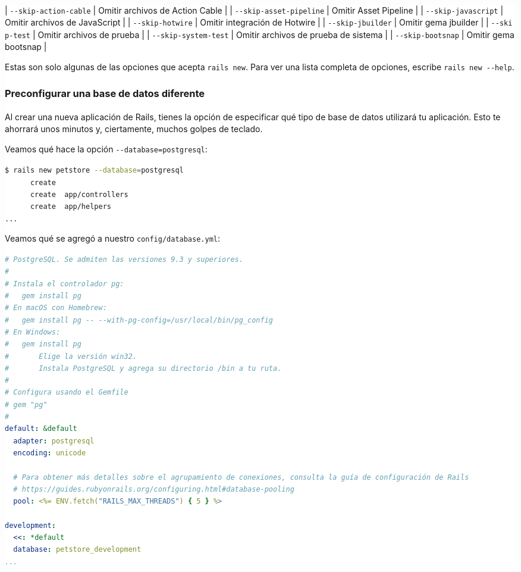 | `--skip-action-cable`   | Omitir archivos de Action Cable                                     |
| `--skip-asset-pipeline` | Omitir Asset Pipeline                                         |
| `--skip-javascript`     | Omitir archivos de JavaScript                                       |
| `--skip-hotwire`        | Omitir integración de Hotwire                                    |
| `--skip-jbuilder`       | Omitir gema jbuilder                                           |
| `--skip-test`           | Omitir archivos de prueba                                             |
| `--skip-system-test`    | Omitir archivos de prueba de sistema                                      |
| `--skip-bootsnap`       | Omitir gema bootsnap                                           |

Estas son solo algunas de las opciones que acepta `rails new`. Para ver una lista completa de opciones, escribe `rails new --help`.

### Preconfigurar una base de datos diferente

Al crear una nueva aplicación de Rails, tienes la opción de especificar qué tipo de base de datos utilizará tu aplicación. Esto te ahorrará unos minutos y, ciertamente, muchos golpes de teclado.

Veamos qué hace la opción `--database=postgresql`:

```bash
$ rails new petstore --database=postgresql
      create
      create  app/controllers
      create  app/helpers
...
```

Veamos qué se agregó a nuestro `config/database.yml`:

```yaml
# PostgreSQL. Se admiten las versiones 9.3 y superiores.
#
# Instala el controlador pg:
#   gem install pg
# En macOS con Homebrew:
#   gem install pg -- --with-pg-config=/usr/local/bin/pg_config
# En Windows:
#   gem install pg
#       Elige la versión win32.
#       Instala PostgreSQL y agrega su directorio /bin a tu ruta.
#
# Configura usando el Gemfile
# gem "pg"
#
default: &default
  adapter: postgresql
  encoding: unicode

  # Para obtener más detalles sobre el agrupamiento de conexiones, consulta la guía de configuración de Rails
  # https://guides.rubyonrails.org/configuring.html#database-pooling
  pool: <%= ENV.fetch("RAILS_MAX_THREADS") { 5 } %>

development:
  <<: *default
  database: petstore_development
...
```
